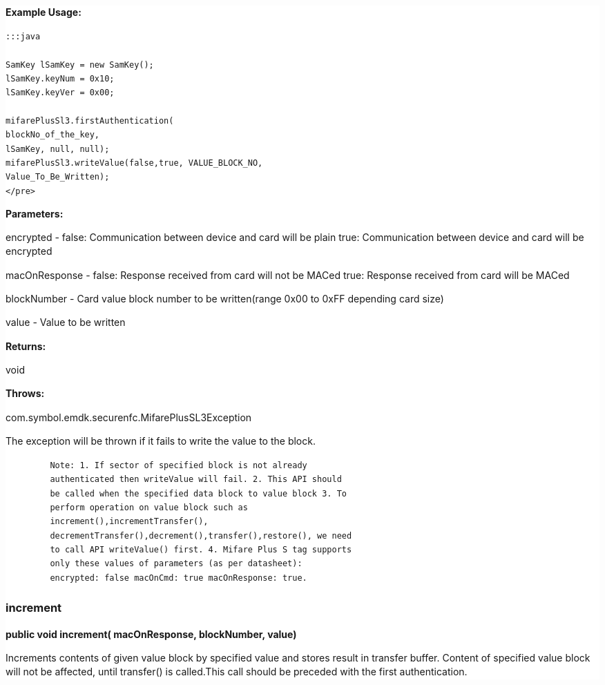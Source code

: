**Example Usage:**
	
	:::java	
	
	SamKey lSamKey = new SamKey();
	lSamKey.keyNum = 0x10;
	lSamKey.keyVer = 0x00;
	
	mifarePlusSl3.firstAuthentication(
	blockNo_of_the_key,
	lSamKey, null, null);
	mifarePlusSl3.writeValue(false,true, VALUE_BLOCK_NO,
	Value_To_Be_Written);
	</pre>
	
	


**Parameters:**

encrypted - false: Communication between device and card will be plain
            true: Communication between device and card will be encrypted

macOnResponse - false: Response received from card will not be MACed true:
            Response received from card will be MACed

blockNumber - Card value block number to be written(range 0x00 to 0xFF
            depending card size)

value - Value to be written

**Returns:**

void

**Throws:**

com.symbol.emdk.securenfc.MifarePlusSL3Exception

The exception will be thrown if it fails to write the value to the block.

             Note: 1. If sector of specified block is not already
             authenticated then writeValue will fail. 2. This API should
             be called when the specified data block to value block 3. To
             perform operation on value block such as
             increment(),incrementTransfer(),
             decrementTransfer(),decrement(),transfer(),restore(), we need
             to call API writeValue() first. 4. Mifare Plus S tag supports
             only these values of parameters (as per datasheet):
             encrypted: false macOnCmd: true macOnResponse: true.

### increment

**public void increment( macOnResponse,  blockNumber,  value)**

Increments contents of given value block by specified value and stores
 result in transfer buffer. Content of specified value block will not be
 affected, until transfer() is called.This call should be preceded with
 the first authentication.
